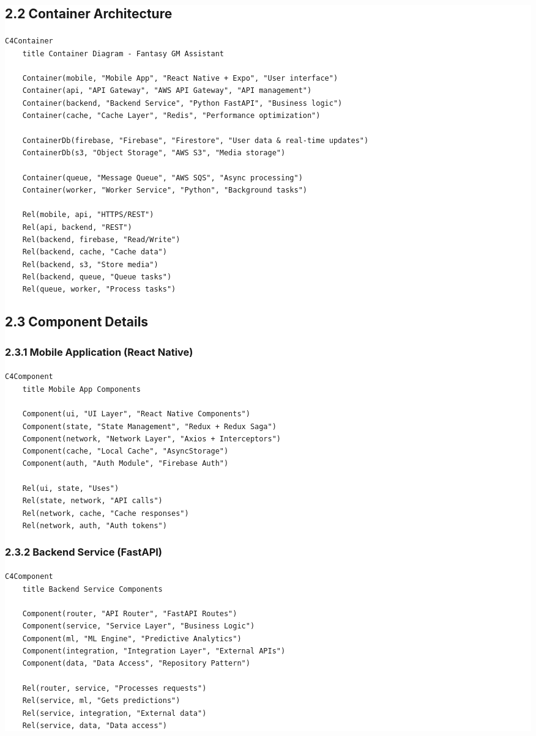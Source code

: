 ## 2.2 Container Architecture

```mermaid
C4Container
    title Container Diagram - Fantasy GM Assistant

    Container(mobile, "Mobile App", "React Native + Expo", "User interface")
    Container(api, "API Gateway", "AWS API Gateway", "API management")
    Container(backend, "Backend Service", "Python FastAPI", "Business logic")
    Container(cache, "Cache Layer", "Redis", "Performance optimization")
    
    ContainerDb(firebase, "Firebase", "Firestore", "User data & real-time updates")
    ContainerDb(s3, "Object Storage", "AWS S3", "Media storage")
    
    Container(queue, "Message Queue", "AWS SQS", "Async processing")
    Container(worker, "Worker Service", "Python", "Background tasks")
    
    Rel(mobile, api, "HTTPS/REST")
    Rel(api, backend, "REST")
    Rel(backend, firebase, "Read/Write")
    Rel(backend, cache, "Cache data")
    Rel(backend, s3, "Store media")
    Rel(backend, queue, "Queue tasks")
    Rel(queue, worker, "Process tasks")
```

## 2.3 Component Details

### 2.3.1 Mobile Application (React Native)

```mermaid
C4Component
    title Mobile App Components

    Component(ui, "UI Layer", "React Native Components")
    Component(state, "State Management", "Redux + Redux Saga")
    Component(network, "Network Layer", "Axios + Interceptors")
    Component(cache, "Local Cache", "AsyncStorage")
    Component(auth, "Auth Module", "Firebase Auth")
    
    Rel(ui, state, "Uses")
    Rel(state, network, "API calls")
    Rel(network, cache, "Cache responses")
    Rel(network, auth, "Auth tokens")
```

### 2.3.2 Backend Service (FastAPI)

```mermaid
C4Component
    title Backend Service Components

    Component(router, "API Router", "FastAPI Routes")
    Component(service, "Service Layer", "Business Logic")
    Component(ml, "ML Engine", "Predictive Analytics")
    Component(integration, "Integration Layer", "External APIs")
    Component(data, "Data Access", "Repository Pattern")
    
    Rel(router, service, "Processes requests")
    Rel(service, ml, "Gets predictions")
    Rel(service, integration, "External data")
    Rel(service, data, "Data access")
```
